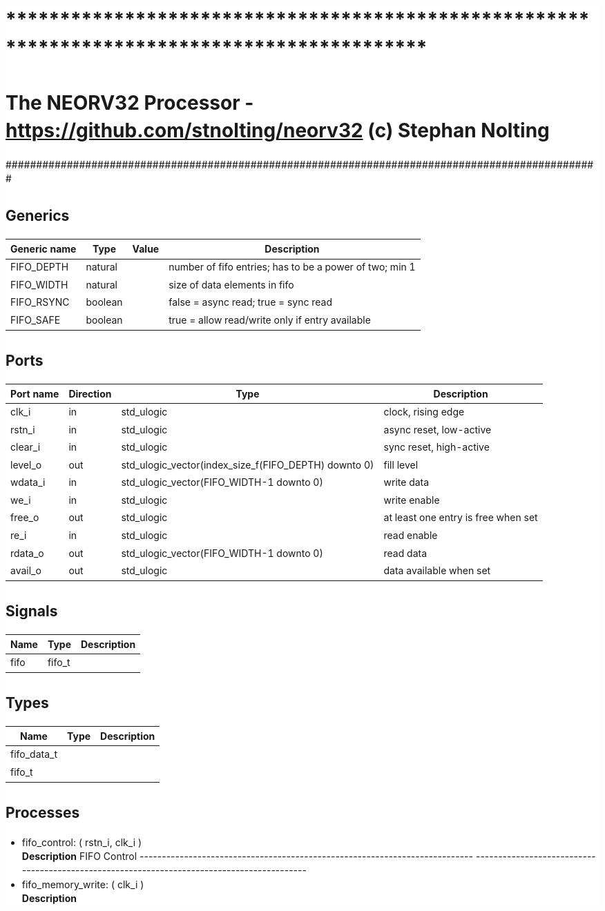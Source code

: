  # ********************************************************************************************* #
 # The NEORV32 Processor - https://github.com/stnolting/neorv32              (c) Stephan Nolting #
 #################################################################################################
## Generics

| Generic name | Type    | Value | Description                                              |
| ------------ | ------- | ----- | -------------------------------------------------------- |
| FIFO_DEPTH   | natural |       |  number of fifo entries; has to be a power of two; min 1 |
| FIFO_WIDTH   | natural |       |  size of data elements in fifo                           |
| FIFO_RSYNC   | boolean |       |  false = async read; true = sync read                    |
| FIFO_SAFE    | boolean |       |  true = allow read/write only if entry available         |
## Ports

| Port name | Direction | Type                                                 | Description                          |
| --------- | --------- | ---------------------------------------------------- | ------------------------------------ |
| clk_i     | in        | std_ulogic                                           |  clock, rising edge                  |
| rstn_i    | in        | std_ulogic                                           |  async reset, low-active             |
| clear_i   | in        | std_ulogic                                           |  sync reset, high-active             |
| level_o   | out       | std_ulogic_vector(index_size_f(FIFO_DEPTH) downto 0) |  fill level                          |
| wdata_i   | in        | std_ulogic_vector(FIFO_WIDTH-1 downto 0)             |  write data                          |
| we_i      | in        | std_ulogic                                           |  write enable                        |
| free_o    | out       | std_ulogic                                           |  at least one entry is free when set |
| re_i      | in        | std_ulogic                                           |  read enable                         |
| rdata_o   | out       | std_ulogic_vector(FIFO_WIDTH-1 downto 0)             |  read data                           |
| avail_o   | out       | std_ulogic                                           |  data available when set             |
## Signals

| Name | Type   | Description |
| ---- | ------ | ----------- |
| fifo | fifo_t |             |
## Types

| Name        | Type | Description |
| ----------- | ---- | ----------- |
| fifo_data_t |      |             |
| fifo_t      |      |             |
## Processes
- fifo_control: ( rstn_i, clk_i )
</br>**Description**
 FIFO Control ---------------------------------------------------------------------------  ------------------------------------------------------------------------------------------- 
- fifo_memory_write: ( clk_i )
</br>**Description**
